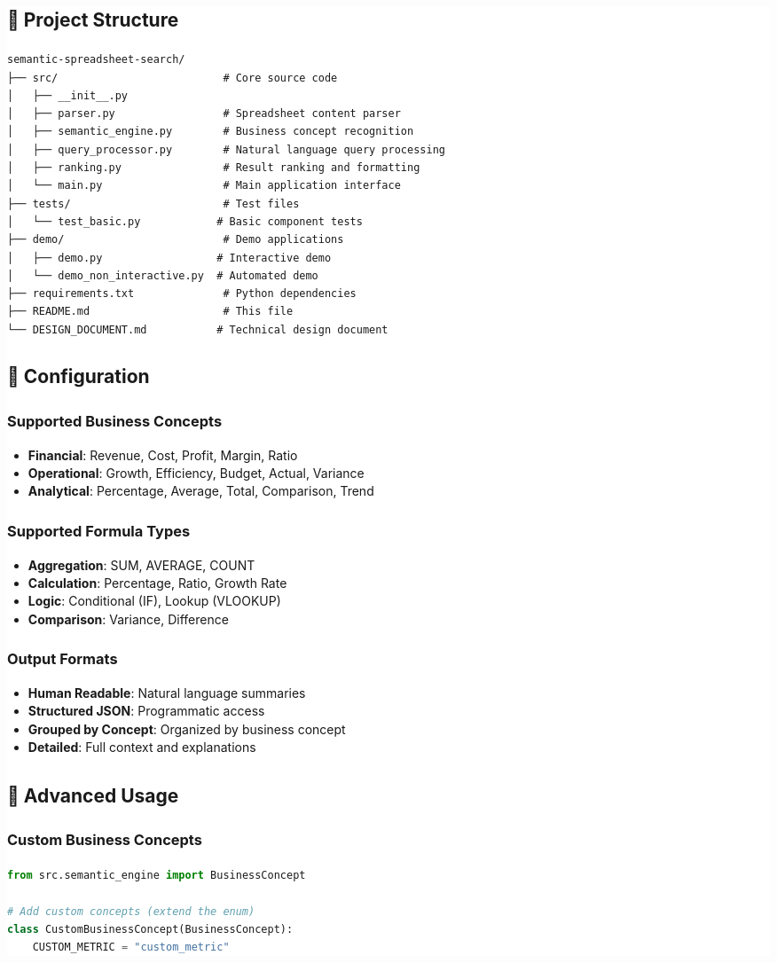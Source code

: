 ## 📁 Project Structure

```
semantic-spreadsheet-search/
├── src/                          # Core source code
│   ├── __init__.py
│   ├── parser.py                 # Spreadsheet content parser
│   ├── semantic_engine.py        # Business concept recognition
│   ├── query_processor.py        # Natural language query processing
│   ├── ranking.py                # Result ranking and formatting
│   └── main.py                   # Main application interface
├── tests/                        # Test files
│   └── test_basic.py            # Basic component tests
├── demo/                         # Demo applications
│   ├── demo.py                  # Interactive demo
│   └── demo_non_interactive.py  # Automated demo
├── requirements.txt              # Python dependencies
├── README.md                     # This file
└── DESIGN_DOCUMENT.md           # Technical design document
```

## 🔧 Configuration

### Supported Business Concepts
- **Financial**: Revenue, Cost, Profit, Margin, Ratio
- **Operational**: Growth, Efficiency, Budget, Actual, Variance
- **Analytical**: Percentage, Average, Total, Comparison, Trend

### Supported Formula Types
- **Aggregation**: SUM, AVERAGE, COUNT
- **Calculation**: Percentage, Ratio, Growth Rate
- **Logic**: Conditional (IF), Lookup (VLOOKUP)
- **Comparison**: Variance, Difference

### Output Formats
- **Human Readable**: Natural language summaries
- **Structured JSON**: Programmatic access
- **Grouped by Concept**: Organized by business concept
- **Detailed**: Full context and explanations

## 🚀 Advanced Usage

### Custom Business Concepts
```python
from src.semantic_engine import BusinessConcept

# Add custom concepts (extend the enum)
class CustomBusinessConcept(BusinessConcept):
    CUSTOM_METRIC = "custom_metric"
```
